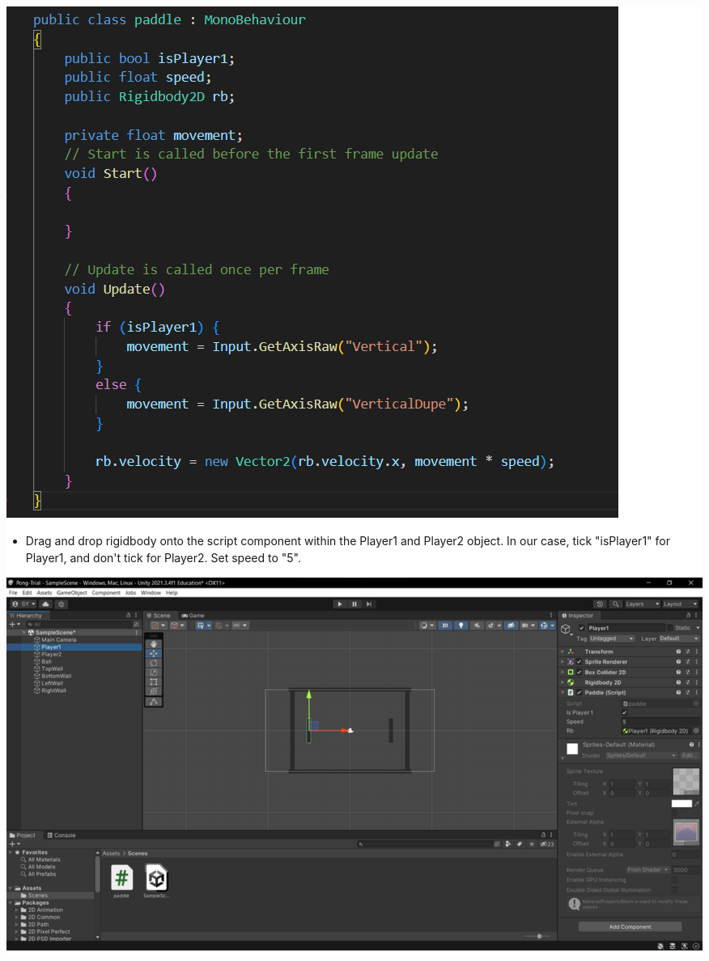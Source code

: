 ![](Unity2D_Physics_Images/scripting-paddle.png)

- Drag and drop rigidbody onto the script component within the Player1 and Player2 object. In our case, tick "isPlayer1" for Player1, and don't tick for Player2. Set speed to "5". 

![](Unity2D_Physics_Images/player1-script.png)

